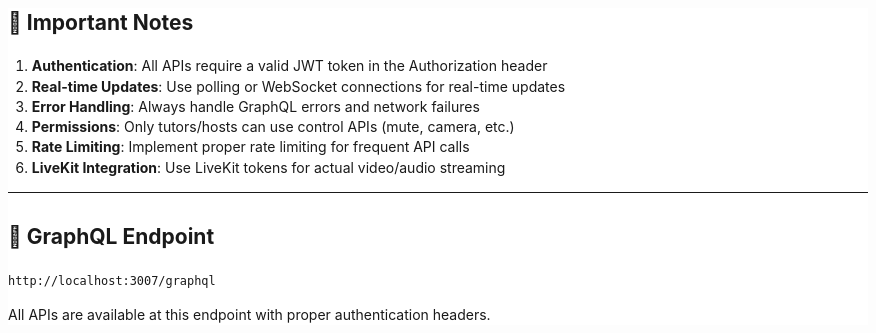 
## 📝 **Important Notes**

1. **Authentication**: All APIs require a valid JWT token in the Authorization header
2. **Real-time Updates**: Use polling or WebSocket connections for real-time updates
3. **Error Handling**: Always handle GraphQL errors and network failures
4. **Permissions**: Only tutors/hosts can use control APIs (mute, camera, etc.)
5. **Rate Limiting**: Implement proper rate limiting for frequent API calls
6. **LiveKit Integration**: Use LiveKit tokens for actual video/audio streaming

---

## 🔗 **GraphQL Endpoint**
```
http://localhost:3007/graphql
```

All APIs are available at this endpoint with proper authentication headers.
